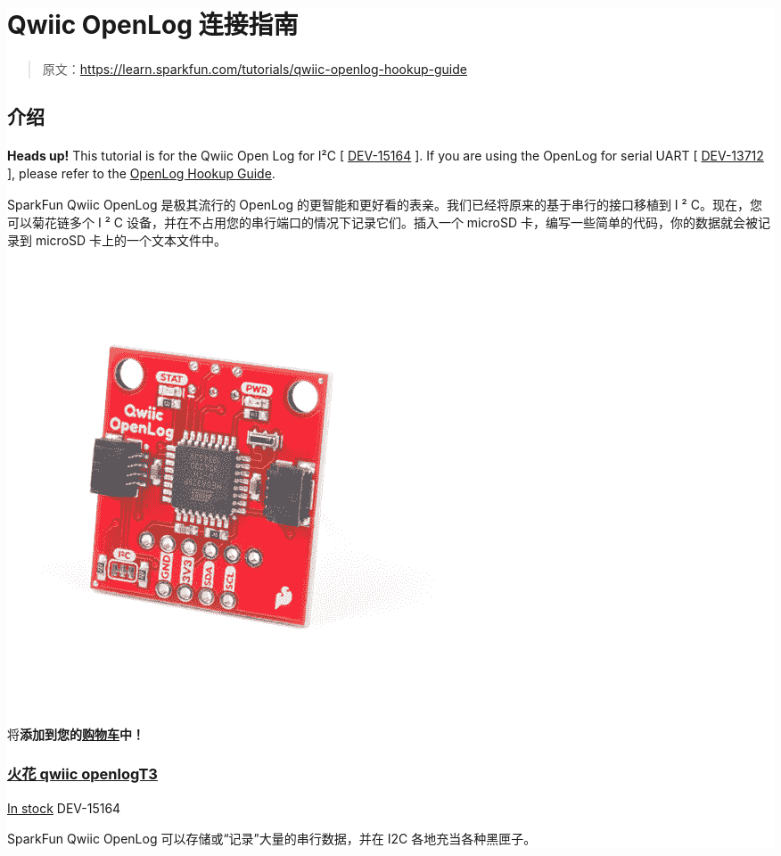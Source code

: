 # Qwiic OpenLog 连接指南

> 原文：<https://learn.sparkfun.com/tutorials/qwiic-openlog-hookup-guide>

## 介绍

**Heads up!** This tutorial is for the Qwiic Open Log for I²C [ [DEV-15164](https://www.sparkfun.com/products/15164) ]. If you are using the OpenLog for serial UART [ [DEV-13712](https://www.sparkfun.com/products/13712) ], please refer to the [OpenLog Hookup Guide](https://learn.sparkfun.com/tutorials/openlog-hookup-guide).

SparkFun Qwiic OpenLog 是极其流行的 OpenLog 的更智能和更好看的表亲。我们已经将原来的基于串行的接口移植到 I ² C。现在，您可以菊花链多个 I ² C 设备，并在不占用您的串行端口的情况下记录它们。插入一个 microSD 卡，编写一些简单的代码，你的数据就会被记录到 microSD 卡上的一个文本文件中。

[![SparkFun Qwiic OpenLog](img/00ff1ca98e2dbf3309c27b0e8f12933c.png)](https://www.sparkfun.com/products/15164) 

将**添加到您的[购物车](https://www.sparkfun.com/cart)中！**

### [火花 qwiic openlogT3](https://www.sparkfun.com/products/15164)

[In stock](https://learn.sparkfun.com/static/bubbles/ "in stock") DEV-15164

SparkFun Qwiic OpenLog 可以存储或“记录”大量的串行数据，并在 I2C 各地充当各种黑匣子。
